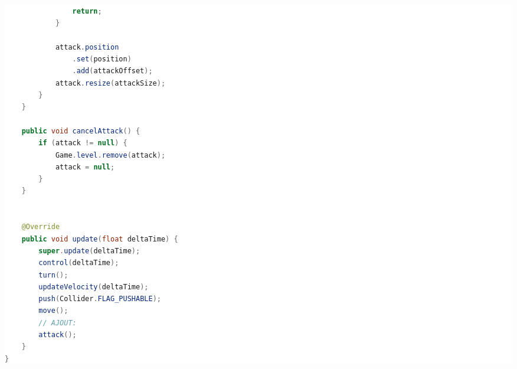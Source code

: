 ```java
                return;
            }

            attack.position
                .set(position)
                .add(attackOffset);
            attack.resize(attackSize);
        }
    }

    public void cancelAttack() {
        if (attack != null) {
            Game.level.remove(attack);
            attack = null;
        }
    }


    @Override
    public void update(float deltaTime) {
        super.update(deltaTime);
        control(deltaTime);
        turn();
        updateVelocity(deltaTime);
        push(Collider.FLAG_PUSHABLE);
        move();
        // AJOUT:
        attack();
    }
}
```
